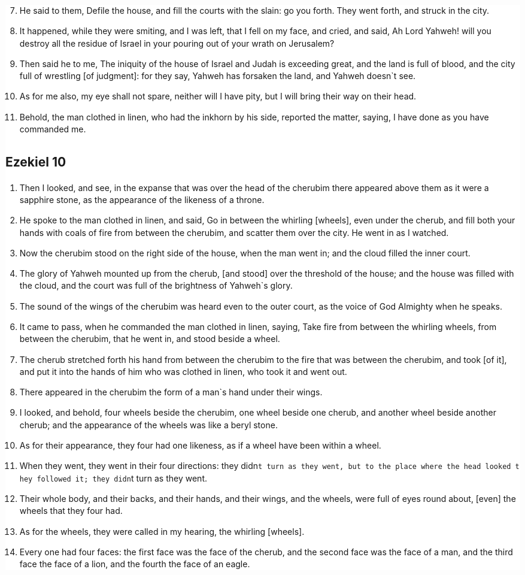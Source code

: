 7. He said to them, Defile the house, and fill the courts with the slain: go you forth. They went forth, and struck in the city.

8. It happened, while they were smiting, and I was left, that I fell on my face, and cried, and said, Ah Lord Yahweh! will you destroy all the residue of Israel in your pouring out of your wrath on Jerusalem?

9. Then said he to me, The iniquity of the house of Israel and Judah is exceeding great, and the land is full of blood, and the city full of wrestling [of judgment]: for they say, Yahweh has forsaken the land, and Yahweh doesn`t see.

10. As for me also, my eye shall not spare, neither will I have pity, but I will bring their way on their head.

11. Behold, the man clothed in linen, who had the inkhorn by his side, reported the matter, saying, I have done as you have commanded me.

## Ezekiel 10

1. Then I looked, and see, in the expanse that was over the head of the cherubim there appeared above them as it were a sapphire stone, as the appearance of the likeness of a throne.

2. He spoke to the man clothed in linen, and said, Go in between the whirling [wheels], even under the cherub, and fill both your hands with coals of fire from between the cherubim, and scatter them over the city. He went in as I watched.

3. Now the cherubim stood on the right side of the house, when the man went in; and the cloud filled the inner court.

4. The glory of Yahweh mounted up from the cherub, [and stood] over the threshold of the house; and the house was filled with the cloud, and the court was full of the brightness of Yahweh`s glory.

5. The sound of the wings of the cherubim was heard even to the outer court, as the voice of God Almighty when he speaks.

6. It came to pass, when he commanded the man clothed in linen, saying, Take fire from between the whirling wheels, from between the cherubim, that he went in, and stood beside a wheel.

7. The cherub stretched forth his hand from between the cherubim to the fire that was between the cherubim, and took [of it], and put it into the hands of him who was clothed in linen, who took it and went out.

8. There appeared in the cherubim the form of a man`s hand under their wings.

9. I looked, and behold, four wheels beside the cherubim, one wheel beside one cherub, and another wheel beside another cherub; and the appearance of the wheels was like a beryl stone.

10. As for their appearance, they four had one likeness, as if a wheel have been within a wheel.

11. When they went, they went in their four directions: they didn`t turn as they went, but to the place where the head looked they followed it; they didn`t turn as they went.

12. Their whole body, and their backs, and their hands, and their wings, and the wheels, were full of eyes round about, [even] the wheels that they four had.

13. As for the wheels, they were called in my hearing, the whirling [wheels].

14. Every one had four faces: the first face was the face of the cherub, and the second face was the face of a man, and the third face the face of a lion, and the fourth the face of an eagle.
